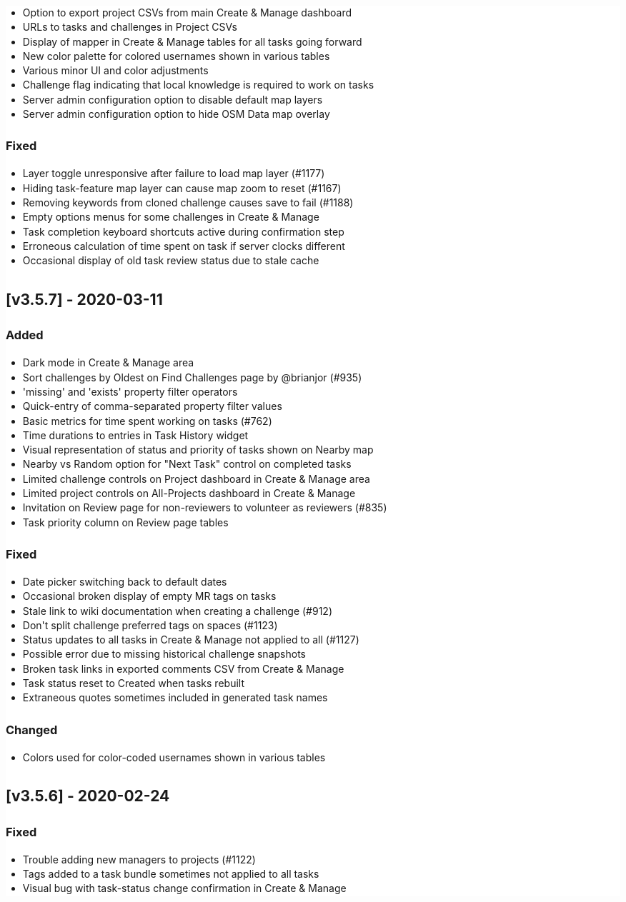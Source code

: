 - Option to export project CSVs from main Create & Manage dashboard
- URLs to tasks and challenges in Project CSVs
- Display of mapper in Create & Manage tables for all tasks going forward
- New color palette for colored usernames shown in various tables
- Various minor UI and color adjustments
- Challenge flag indicating that local knowledge is required to work on tasks
- Server admin configuration option to disable default map layers
- Server admin configuration option to hide OSM Data map overlay

### Fixed
- Layer toggle unresponsive after failure to load map layer (#1177)
- Hiding task-feature map layer can cause map zoom to reset (#1167)
- Removing keywords from cloned challenge causes save to fail (#1188)
- Empty options menus for some challenges in Create & Manage
- Task completion keyboard shortcuts active during confirmation step
- Erroneous calculation of time spent on task if server clocks different
- Occasional display of old task review status due to stale cache


## [v3.5.7] - 2020-03-11
### Added
- Dark mode in Create & Manage area
- Sort challenges by Oldest on Find Challenges page by @brianjor (#935)
- 'missing' and 'exists' property filter operators
- Quick-entry of comma-separated property filter values
- Basic metrics for time spent working on tasks (#762)
- Time durations to entries in Task History widget
- Visual representation of status and priority of tasks shown on Nearby map
- Nearby vs Random option for "Next Task" control on completed tasks
- Limited challenge controls on Project dashboard in Create & Manage area
- Limited project controls on All-Projects dashboard in Create & Manage
- Invitation on Review page for non-reviewers to volunteer as reviewers (#835)
- Task priority column on Review page tables

### Fixed
- Date picker switching back to default dates
- Occasional broken display of empty MR tags on tasks
- Stale link to wiki documentation when creating a challenge (#912)
- Don't split challenge preferred tags on spaces (#1123)
- Status updates to all tasks in Create & Manage not applied to all (#1127)
- Possible error due to missing historical challenge snapshots
- Broken task links in exported comments CSV from Create & Manage
- Task status reset to Created when tasks rebuilt
- Extraneous quotes sometimes included in generated task names

### Changed
- Colors used for color-coded usernames shown in various tables


## [v3.5.6] - 2020-02-24
### Fixed
- Trouble adding new managers to projects (#1122)
- Tags added to a task bundle sometimes not applied to all tasks
- Visual bug with task-status change confirmation in Create & Manage

